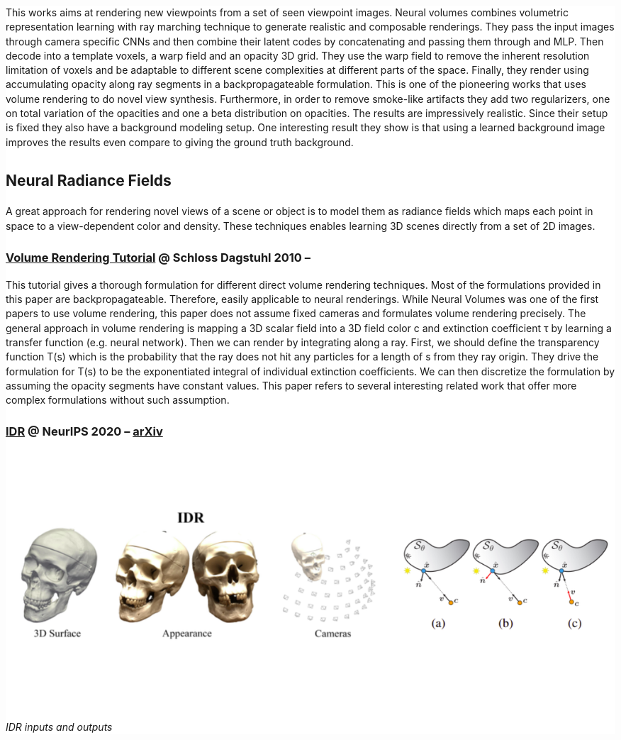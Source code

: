
This works aims at rendering new viewpoints from a set of seen viewpoint images. Neural volumes combines volumetric representation learning with ray marching technique to generate realistic and composable  renderings. They pass the input images through camera specific CNNs and then combine their latent codes by concatenating and passing them through and MLP. Then decode into a template voxels, a warp field and an opacity 3D grid. They use the warp field to remove the inherent resolution limitation of voxels and be adaptable to different scene complexities at different parts of the space. Finally, they render using accumulating opacity along ray segments in a backpropagateable formulation. This is one of the pioneering works that uses volume rendering to do novel view synthesis. Furthermore, in order to remove smoke-like artifacts they add two regularizers, one on total variation of the opacities and one a beta distribution on opacities. The results are impressively realistic. Since their setup is fixed they also have a background modeling setup. One interesting result they show is that using a learned background image improves the results even compare to giving the ground truth background.

## Neural Radiance Fields
A great approach for rendering novel views of a scene or object is to model them as radiance fields which maps each point in space to a view-dependent color and density.  These techniques enables learning 3D scenes directly from a set of 2D images.

### [Volume Rendering Tutorial](https://drops.dagstuhl.de/opus/volltexte/2010/2709/pdf/18.pdf) @ Schloss Dagstuhl 2010 –
This tutorial gives a thorough formulation for different direct volume rendering techniques. Most of the formulations provided in this paper are backpropagateable. Therefore, easily applicable to neural renderings. While Neural Volumes was one of the first papers to use volume rendering, this paper does not assume fixed cameras and formulates volume rendering precisely.
The general approach in volume rendering is mapping a 3D scalar field into a 3D field color c and extinction coefficient τ by learning a transfer function (e.g. neural network). Then we can render by integrating along a ray.
First, we should define the transparency function T(s) which is the probability that the ray does not hit any particles for a length of s from they ray origin. They drive the formulation for T(s) to be the exponentiated integral of individual extinction coefficients. We can then discretize the formulation by assuming the opacity segments have constant values. This paper refers to several interesting related work that offer more complex formulations without such assumption.

### [IDR](https://lioryariv.github.io/idr/) @ NeurIPS 2020 – [arXiv](https://arxiv.org/abs/2003.09852)
![](https://raw.githubusercontent.com/nerf-course/nerf-course.github.io/main/images/IDR.png)
*IDR inputs and outputs*
